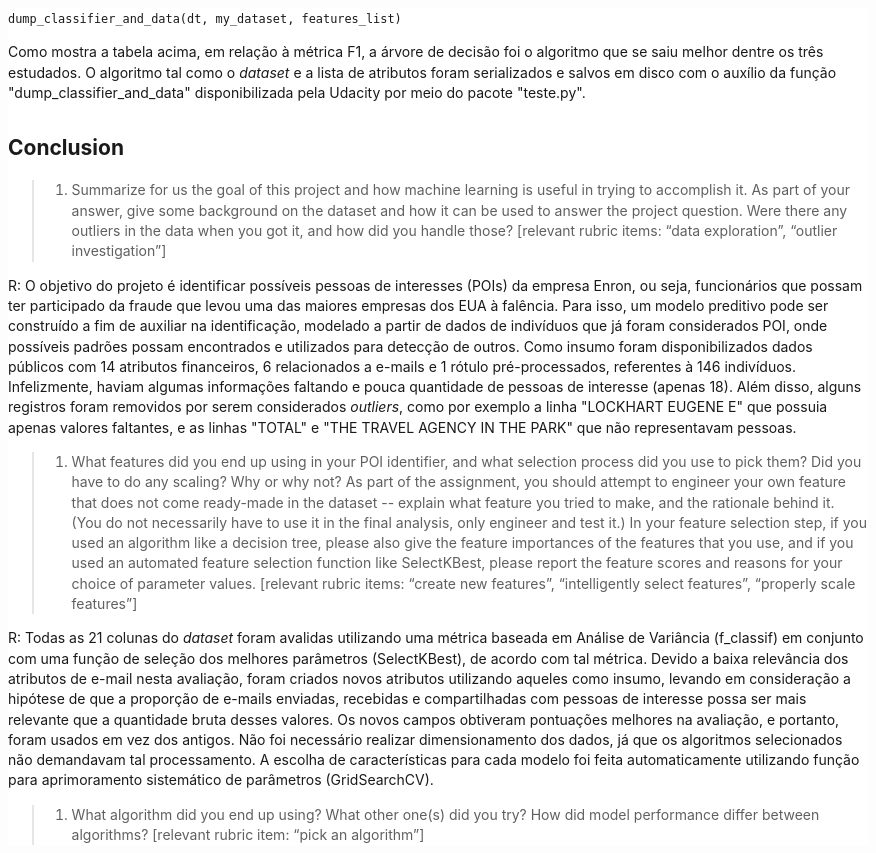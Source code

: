 


```python
dump_classifier_and_data(dt, my_dataset, features_list)
```

Como mostra a tabela acima, em relação à métrica F1, a árvore de decisão foi o algoritmo que se saiu melhor dentre os três estudados. O algoritmo tal como o _dataset_ e a lista de atributos foram serializados e salvos em disco com o auxílio da função "dump_classifier_and_data" disponibilizada pela Udacity por meio do pacote "teste.py".

## Conclusion

> 1. Summarize for us the goal of this project and how machine learning is useful in trying to accomplish it. As part of your answer, give some background on the dataset and how it can be used to answer the project question. Were there any outliers in the data when you got it, and how did you handle those?  [relevant rubric items: “data exploration”, “outlier investigation”]

R: O objetivo do projeto é identificar possíveis pessoas de interesses (POIs) da empresa Enron, ou seja, funcionários que possam ter participado da fraude que levou uma das maiores empresas dos EUA à falência. Para isso, um modelo preditivo pode ser construído a fim de auxiliar na identificação, modelado a partir de dados de indivíduos que já foram considerados POI, onde possíveis padrões possam encontrados e utilizados para detecção de outros.
Como insumo foram disponibilizados dados públicos com 14 atributos financeiros, 6 relacionados a e-mails e 1 rótulo pré-processados, referentes à 146 indivíduos. Infelizmente, haviam algumas informações faltando e pouca quantidade de pessoas de interesse (apenas 18).
Além disso, alguns registros foram removidos por serem considerados _outliers_, como por exemplo a linha "LOCKHART EUGENE E" que possuia apenas valores faltantes, e as linhas "TOTAL" e "THE TRAVEL AGENCY IN THE PARK" que não representavam pessoas.


> 1. What features did you end up using in your POI identifier, and what selection process did you use to pick them? Did you have to do any scaling? Why or why not? As part of the assignment, you should attempt to engineer your own feature that does not come ready-made in the dataset -- explain what feature you tried to make, and the rationale behind it. (You do not necessarily have to use it in the final analysis, only engineer and test it.) In your feature selection step, if you used an algorithm like a decision tree, please also give the feature importances of the features that you use, and if you used an automated feature selection function like SelectKBest, please report the feature scores and reasons for your choice of parameter values.  [relevant rubric items: “create new features”, “intelligently select features”, “properly scale features”]

R: Todas as 21 colunas do _dataset_ foram avalidas utilizando uma métrica baseada em Análise de Variância (f_classif) em conjunto com uma função de seleção dos melhores parâmetros (SelectKBest), de acordo com tal métrica.
Devido a baixa relevância dos atributos de e-mail nesta avaliação, foram criados novos atributos utilizando aqueles como insumo, levando em consideração a hipótese de que a proporção de e-mails enviadas, recebidas e compartilhadas com pessoas de interesse possa ser mais relevante que a quantidade bruta desses valores. Os novos campos obtiveram pontuações melhores na avaliação, e portanto, foram usados em vez dos antigos.
Não foi necessário realizar dimensionamento dos dados, já que os algoritmos selecionados não demandavam tal processamento. A escolha de características para cada modelo foi feita automaticamente utilizando função para aprimoramento sistemático de parâmetros (GridSearchCV).


> 1. What algorithm did you end up using? What other one(s) did you try? How did model performance differ between algorithms?  [relevant rubric item: “pick an algorithm”]
